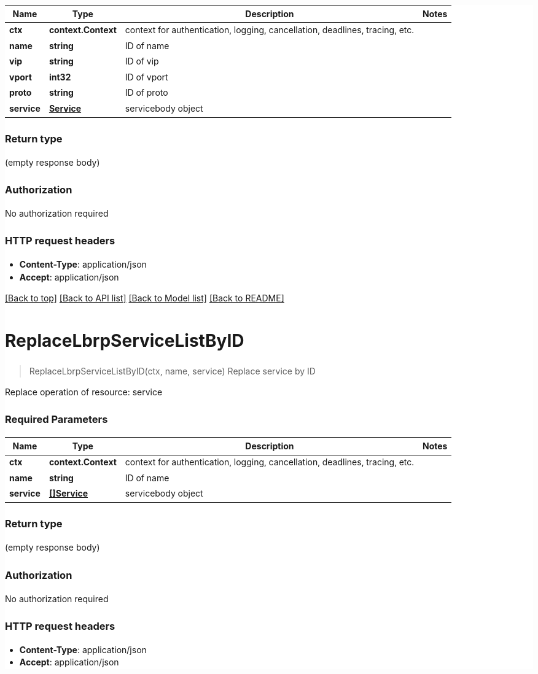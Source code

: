 Name | Type | Description  | Notes
------------- | ------------- | ------------- | -------------
 **ctx** | **context.Context** | context for authentication, logging, cancellation, deadlines, tracing, etc.
  **name** | **string**| ID of name | 
  **vip** | **string**| ID of vip | 
  **vport** | **int32**| ID of vport | 
  **proto** | **string**| ID of proto | 
  **service** | [**Service**](Service.md)| servicebody object | 

### Return type

 (empty response body)

### Authorization

No authorization required

### HTTP request headers

 - **Content-Type**: application/json
 - **Accept**: application/json

[[Back to top]](#) [[Back to API list]](../README.md#documentation-for-api-endpoints) [[Back to Model list]](../README.md#documentation-for-models) [[Back to README]](../README.md)

# **ReplaceLbrpServiceListByID**
> ReplaceLbrpServiceListByID(ctx, name, service)
Replace service by ID

Replace operation of resource: service

### Required Parameters

Name | Type | Description  | Notes
------------- | ------------- | ------------- | -------------
 **ctx** | **context.Context** | context for authentication, logging, cancellation, deadlines, tracing, etc.
  **name** | **string**| ID of name | 
  **service** | [**[]Service**](Service.md)| servicebody object | 

### Return type

 (empty response body)

### Authorization

No authorization required

### HTTP request headers

 - **Content-Type**: application/json
 - **Accept**: application/json
